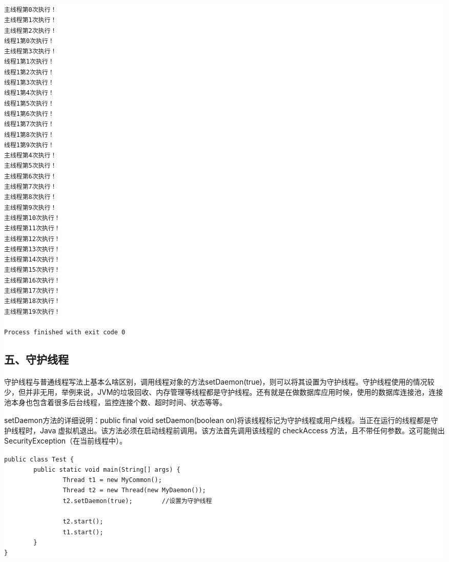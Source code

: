     
    主线程第0次执行！ 
    主线程第1次执行！ 
    主线程第2次执行！ 
    线程1第0次执行！ 
    主线程第3次执行！ 
    线程1第1次执行！ 
    线程1第2次执行！ 
    线程1第3次执行！ 
    线程1第4次执行！ 
    线程1第5次执行！ 
    线程1第6次执行！ 
    线程1第7次执行！ 
    线程1第8次执行！ 
    线程1第9次执行！ 
    主线程第4次执行！ 
    主线程第5次执行！ 
    主线程第6次执行！ 
    主线程第7次执行！ 
    主线程第8次执行！ 
    主线程第9次执行！ 
    主线程第10次执行！ 
    主线程第11次执行！ 
    主线程第12次执行！ 
    主线程第13次执行！ 
    主线程第14次执行！ 
    主线程第15次执行！ 
    主线程第16次执行！ 
    主线程第17次执行！ 
    主线程第18次执行！ 
    主线程第19次执行！ 
    
    Process finished with exit code 0

## 五、守护线程

守护线程与普通线程写法上基本么啥区别，调用线程对象的方法setDaemon(true)，则可以将其设置为守护线程。守护线程使用的情况较少，但并非无用，举例来说，JVM的垃圾回收、内存管理等线程都是守护线程。还有就是在做数据库应用时候，使用的数据库连接池，连接池本身也包含着很多后台线程，监控连接个数、超时时间、状态等等。

setDaemon方法的详细说明：public final void setDaemon(boolean
on)将该线程标记为守护线程或用户线程。当正在运行的线程都是守护线程时，Java 虚拟机退出。该方法必须在启动线程前调用。该方法首先调用该线程的
checkAccess 方法，且不带任何参数。这可能抛出 SecurityException（在当前线程中）。

    
    
    public class Test { 
            public static void main(String[] args) { 
                    Thread t1 = new MyCommon(); 
                    Thread t2 = new Thread(new MyDaemon()); 
                    t2.setDaemon(true);        //设置为守护线程 
    
                    t2.start(); 
                    t1.start(); 
            } 
    } 
    